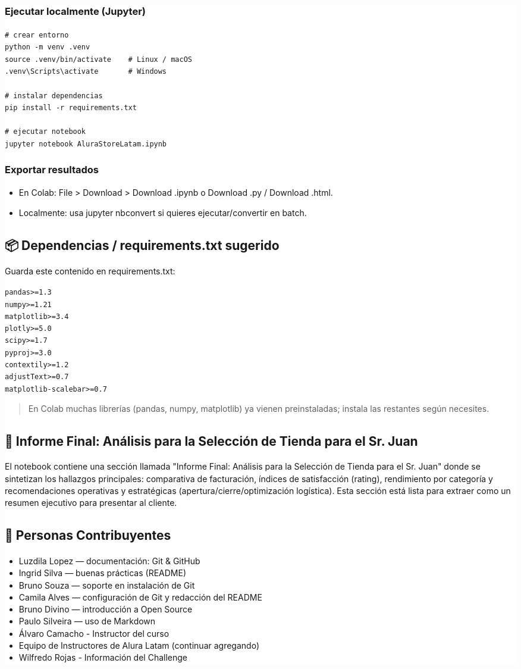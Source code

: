 ### Ejecutar localmente (Jupyter)

```
# crear entorno
python -m venv .venv
source .venv/bin/activate    # Linux / macOS
.venv\Scripts\activate       # Windows

# instalar dependencias
pip install -r requirements.txt

# ejecutar notebook
jupyter notebook AluraStoreLatam.ipynb
```


### Exportar resultados

*   En Colab: File > Download > Download .ipynb o Download .py / Download .html.

*   Localmente: usa jupyter nbconvert si quieres ejecutar/convertir en batch.




## 📦 Dependencias / requirements.txt sugerido

Guarda este contenido en requirements.txt:
``` 
pandas>=1.3
numpy>=1.21
matplotlib>=3.4
plotly>=5.0
scipy>=1.7
pyproj>=3.0
contextily>=1.2
adjustText>=0.7
matplotlib-scalebar>=0.7
```


> En Colab muchas librerías (pandas, numpy, matplotlib) ya vienen preinstaladas; instala las restantes según necesites.

## 📝 Informe Final: Análisis para la Selección de Tienda para el Sr. Juan

El notebook contiene una sección llamada "Informe Final: Análisis para la Selección de Tienda para el Sr. Juan" donde se sintetizan los hallazgos principales: comparativa de facturación, índices de satisfacción (rating), rendimiento por categoría y recomendaciones operativas y estratégicas (apertura/cierre/optimización logística). Esta sección está lista para extraer como un resumen ejecutivo para presentar al cliente.

## 🤝 Personas Contribuyentes
- Luzdila Lopez — documentación: Git & GitHub
- Ingrid Silva — buenas prácticas (README)
- Bruno Souza — soporte en instalación de Git
- Camila Alves — configuración de Git y redacción del README
- Bruno Divino — introducción a Open Source
- Paulo Silveira — uso de Markdown
- Álvaro Camacho - Instructor del curso
- Equipo de Instructores de Alura Latam (continuar agregando)
- Wilfredo Rojas - Información del Challenge
